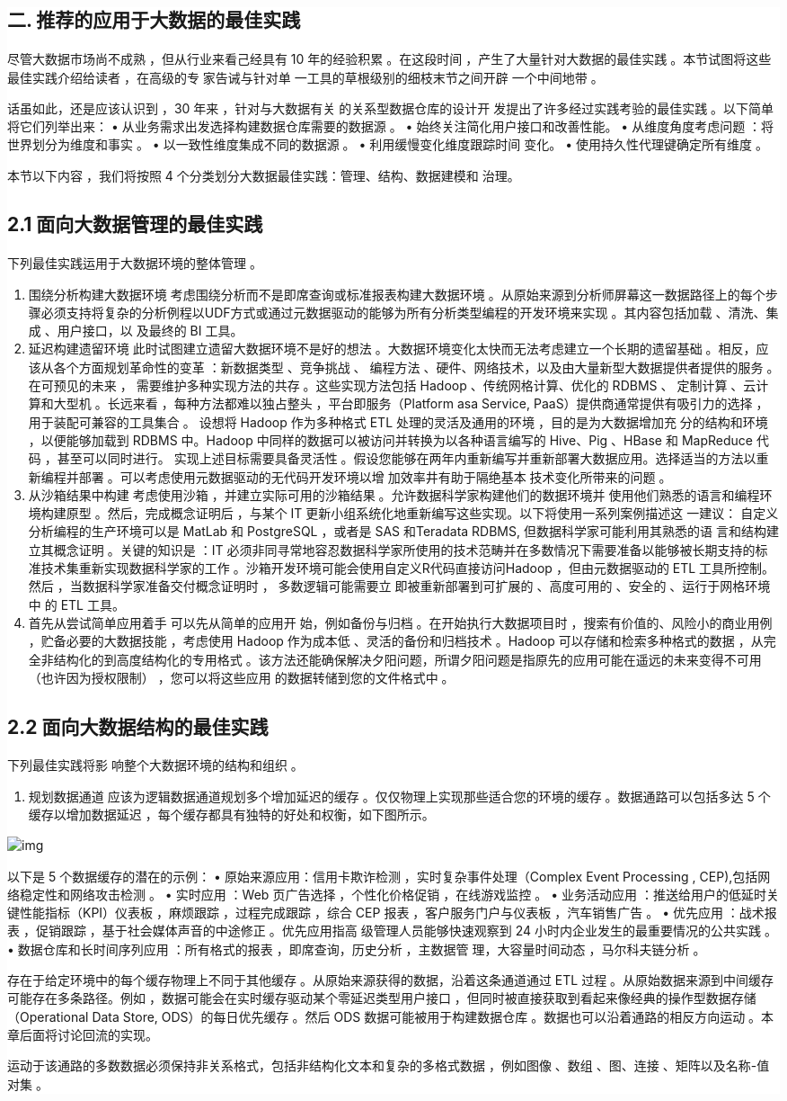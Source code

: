 

## 二. 推荐的应用于大数据的最佳实践

尽管大数据市场尚不成熟 ，但从行业来看己经具有 10 年的经验积累 。在这段时间 ，产生了大量针对大数据的最佳实践 。本节试图将这些最佳实践介绍给读者 ，在高级的专 家告诫与针对单 一工具的草根级别的细枝末节之间开辟 一个中间地带 。

话虽如此，还是应该认识到 ，30 年来 ，针对与大数据有关 的关系型数据仓库的设计开 发提出了许多经过实践考验的最佳实践 。以下简单将它们列举出来： • 从业务需求出发选择构建数据仓库需要的数据源 。 • 始终关注简化用户接口和改善性能。 • 从维度角度考虑问题 ：将世界划分为维度和事实 。 • 以一致性维度集成不同的数据源 。 • 利用缓慢变化维度跟踪时间 变化。 • 使用持久性代理键确定所有维度 。

本节以下内容 ，我们将按照 4 个分类划分大数据最佳实践：管理、结构、数据建模和 治理。

## 2.1 面向大数据管理的最佳实践

下列最佳实践运用于大数据环境的整体管理 。

1. 围绕分析构建大数据环境 考虑围绕分析而不是即席查询或标准报表构建大数据环境 。从原始来源到分析师屏幕这一数据路径上的每个步骤必须支持将复杂的分析例程以UDF方式或通过元数据驱动的能够为所有分析类型编程的开发环境来实现 。其内容包括加载 、清洗、集成 、用户接口，以 及最终的 BI 工具。
2. 延迟构建遗留环境 此时试图建立遗留大数据环境不是好的想法 。大数据环境变化太快而无法考虑建立一个长期的遗留基础 。相反，应该从各个方面规划革命性的变革 ：新数据类型 、竞争挑战 、 编程方法 、硬件、网络技术，以及由大量新型大数据提供者提供的服务 。在可预见的未来 ， 需要维护多种实现方法的共存 。这些实现方法包括 Hadoop 、传统网格计算、优化的 RDBMS 、 定制计算 、云计算和大型机 。长远来看 ，每种方法都难以独占整头 ，平台即服务（Platform asa Service, PaaS）提供商通常提供有吸引力的选择 ，用于装配可兼容的工具集合 。 设想将 Hadoop 作为多种格式 ETL 处理的灵活及通用的环境 ，目的是为大数据增加充 分的结构和环境 ，以便能够加载到 RDBMS 中。Hadoop 中同样的数据可以被访问并转换为以各种语言编写的 Hive、Pig 、HBase 和 MapReduce 代码 ，甚至可以同时进行。 实现上述目标需要具备灵活性 。假设您能够在两年内重新编写并重新部署大数据应用。选择适当的方法以重新编程并部署 。可以考虑使用元数据驱动的无代码开发环境以增 加效率井有助于隔绝基本 技术变化所带来的问题 。
3. 从沙箱结果中构建 考虑使用沙箱 ，并建立实际可用的沙箱结果 。允许数据科学家构建他们的数据环境并 使用他们熟悉的语言和编程环境构建原型 。然后，完成概念证明后 ，与某个 IT 更新小组系统化地重新编写这些实现。以下将使用一系列案例描述这 一建议： 自定义分析编程的生产环境可以是 MatLab 和 PostgreSQL ，或者是 SAS 和Teradata RDBMS, 但数据科学家可能利用其熟悉的语 言和结构建立其概念证明 。关键的知识是 ：IT 必须非同寻常地容忍数据科学家所使用的技术范畴并在多数情况下需要准备以能够被长期支持的标准技术集重新实现数据科学家的工作 。沙箱开发环境可能会使用自定义R代码直接访问Hadoop ，但由元数据驱动的 ETL 工具所控制。然后 ，当数据科学家准备交付概念证明时 ， 多数逻辑可能需要立 即被重新部署到可扩展的 、高度可用的 、安全的 、运行于网格环境中 的 ETL 工具。
4. 首先从尝试简单应用着手 可以先从简单的应用开 始，例如备份与归档 。在开始执行大数据项目时 ，搜索有价值的、风险小的商业用例 ，贮备必要的大数据技能 ，考虑使用 Hadoop 作为成本低 、灵活的备份和归档技术 。Hadoop 可以存储和检索多种格式的数据 ，从完全非结构化的到高度结构化的专用格式 。该方法还能确保解决夕阳问题，所谓夕阳问题是指原先的应用可能在遥远的未来变得不可用（也许因为授权限制） ，您可以将这些应用 的数据转储到您的文件格式中 。

## 2.2 面向大数据结构的最佳实践

下列最佳实践将影 响整个大数据环境的结构和组织 。

1. 规划数据通道 应该为逻辑数据通道规划多个增加延迟的缓存 。仅仅物理上实现那些适合您的环境的缓存 。数据通路可以包括多达 5 个缓存以增加数据延迟 ，每个缓存都具有独特的好处和权衡，如下图所示。

![img](https://pic1.zhimg.com/80/v2-faeb6da44db2a7b1bab343acd49e3908_1440w.webp)



以下是 5 个数据缓存的潜在的示例： • 原始来源应用：信用卡欺诈检测 ，实时复杂事件处理（Complex Event Processing , CEP),包括网络稳定性和网络攻击检测 。 • 实时应用 ：Web 页广告选择 ，个性化价格促销 ，在线游戏监控 。 • 业务活动应用 ：推送给用户的低延时关键性能指标（KPI）仪表板 ，麻烦跟踪 ，过程完成跟踪 ，综合 CEP 报表 ，客户服务门户与仪表板 ，汽车销售广告 。 • 优先应用 ：战术报表 ，促销跟踪 ，基于社会媒体声音的中途修正 。优先应用指高 级管理人员能够快速观察到 24 小时内企业发生的最重要情况的公共实践 。 • 数据仓库和长时间序列应用 ：所有格式的报表 ，即席查询，历史分析 ，主数据管 理，大容量时间动态 ，马尔科夫链分析 。

存在于给定环境中的每个缓存物理上不同于其他缓存 。从原始来源获得的数据，沿着这条通道通过 ETL 过程 。从原始数据来源到中间缓存可能存在多条路径。例如 ，数据可能会在实时缓存驱动某个零延迟类型用户接口 ，但同时被直接获取到看起来像经典的操作型数据存储（Operational Data Store, ODS）的每日优先缓存 。然后 ODS 数据可能被用于构建数据仓库 。数据也可以沿着通路的相反方向运动 。本章后面将讨论回流的实现。

运动于该通路的多数数据必须保持非关系格式，包括非结构化文本和复杂的多格式数据 ，例如图像 、数组 、图、连接 、矩阵以及名称-值对集 。
